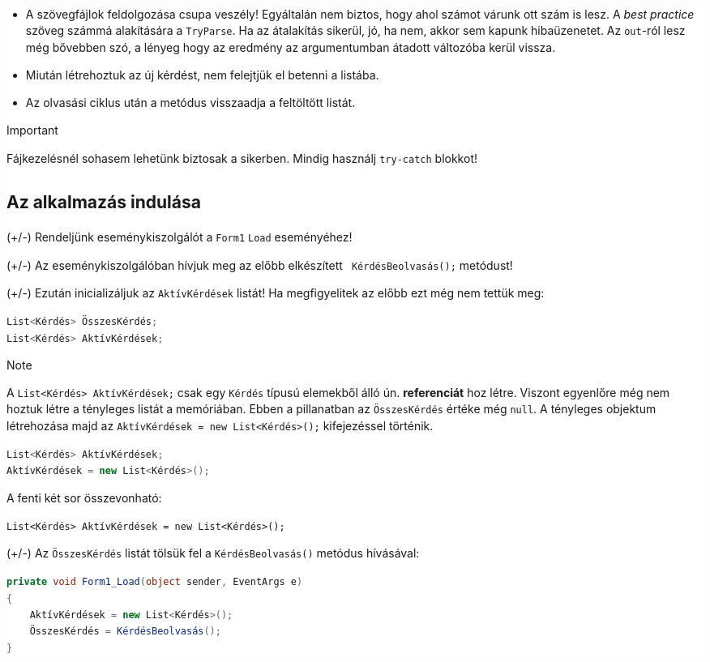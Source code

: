 - A szövegfájlok feldolgozása csupa veszély! Egyáltalán nem biztos, hogy ahol számot várunk ott szám is lesz. A _best practice_ szöveg számmá alakítására a `TryParse`. Ha az átalakítás sikerül, jó, ha nem, akkor sem kapunk hibaüzenetet. Az `out`-ról lesz még bővebben szó, a lényeg hogy az eredmény az argumentumban átadott változóba kerül vissza.

- Miután létrehoztuk az új kérdést, nem felejtjük el betenni a listába.

- Az olvasási ciklus után a metódus visszaadja a feltöltött listát.

> [!IMPORTANT]
>
> Fájkezelésnél sohasem lehetünk biztosak a sikerben. Mindig használj `try-catch` blokkot!

## Az alkalmazás indulása

 

(+/-) Rendeljünk eseménykiszolgálót a `Form1` `Load` eseményéhez!

(+/-) Az eseménykiszolgálóban hívjuk meg az előbb elkészített ` KérdésBeolvasás();` metódust!

(+/-) Ezután inicializáljuk az `AktívKérdések` listát! Ha megfigyelitek az előbb ezt még nem tettük meg:

``` csharp
List<Kérdés> ÖsszesKérdés;
List<Kérdés> AktívKérdések;
```

> [!NOTE] 
>
> A `List<Kérdés> AktívKérdések;` csak egy `Kérdés` típusú elemekből álló ún. **referenciát** hoz létre. Viszont egyenlőre még nem hoztuk létre a tényleges listát a memóriában. Ebben a pillanatban az `ÖsszesKérdés` értéke még `null`. A tényleges objektum létrehozása majd az `AktívKérdések = new List<Kérdés>();` kifejezéssel történik.
>
> ```csharp
> List<Kérdés> AktívKérdések;
> AktívKérdések = new List<Kérdés>();
> ```
>
> A fenti két sor összevonható:
>
> ```
> List<Kérdés> AktívKérdések = new List<Kérdés>();
> ```

(+/-) Az `ÖsszesKérdés` listát tölsük fel a `KérdésBeolvasás()` metódus hívásával:

```csharp
private void Form1_Load(object sender, EventArgs e)
{
    AktívKérdések = new List<Kérdés>();
    ÖsszesKérdés = KérdésBeolvasás(); 
}

```
